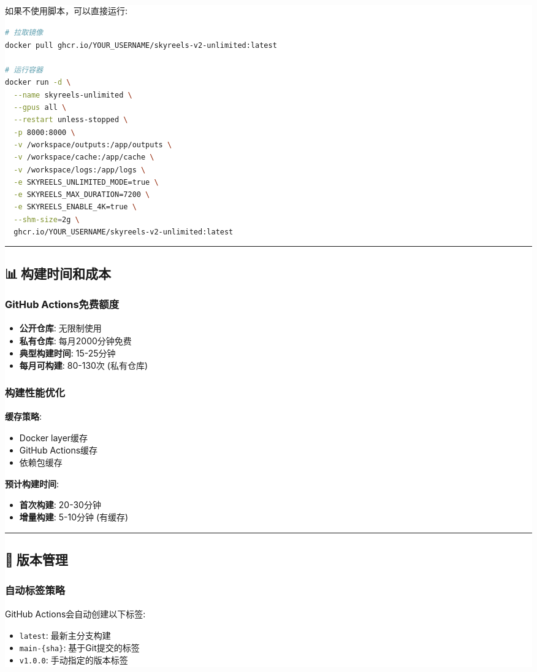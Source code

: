如果不使用脚本，可以直接运行:

```bash
# 拉取镜像
docker pull ghcr.io/YOUR_USERNAME/skyreels-v2-unlimited:latest

# 运行容器
docker run -d \
  --name skyreels-unlimited \
  --gpus all \
  --restart unless-stopped \
  -p 8000:8000 \
  -v /workspace/outputs:/app/outputs \
  -v /workspace/cache:/app/cache \
  -v /workspace/logs:/app/logs \
  -e SKYREELS_UNLIMITED_MODE=true \
  -e SKYREELS_MAX_DURATION=7200 \
  -e SKYREELS_ENABLE_4K=true \
  --shm-size=2g \
  ghcr.io/YOUR_USERNAME/skyreels-v2-unlimited:latest
```

---

## 📊 构建时间和成本

### GitHub Actions免费额度

- **公开仓库**: 无限制使用
- **私有仓库**: 每月2000分钟免费
- **典型构建时间**: 15-25分钟
- **每月可构建**: 80-130次 (私有仓库)

### 构建性能优化

**缓存策略**:
- Docker layer缓存
- GitHub Actions缓存
- 依赖包缓存

**预计构建时间**:
- **首次构建**: 20-30分钟
- **增量构建**: 5-10分钟 (有缓存)

---

## 🔄 版本管理

### 自动标签策略

GitHub Actions会自动创建以下标签:
- `latest`: 最新主分支构建
- `main-{sha}`: 基于Git提交的标签
- `v1.0.0`: 手动指定的版本标签
